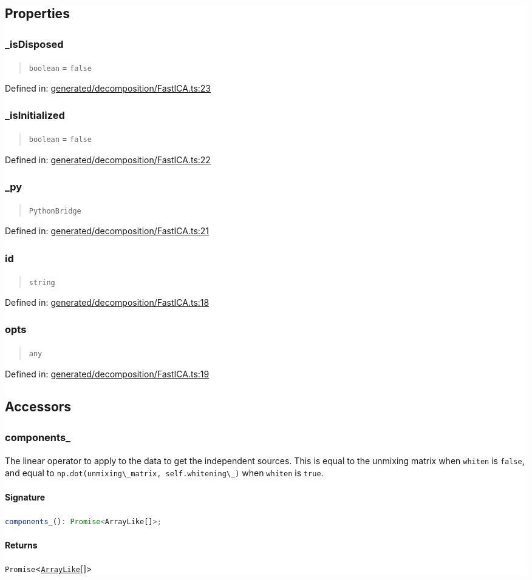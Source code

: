 ## Properties

### \_isDisposed

> `boolean`  = `false`

Defined in:  [generated/decomposition/FastICA.ts:23](https://github.com/transitive-bullshit/scikit-learn-ts/blob/f6c1fce/packages/sklearn/src/generated/decomposition/FastICA.ts#L23)

### \_isInitialized

> `boolean`  = `false`

Defined in:  [generated/decomposition/FastICA.ts:22](https://github.com/transitive-bullshit/scikit-learn-ts/blob/f6c1fce/packages/sklearn/src/generated/decomposition/FastICA.ts#L22)

### \_py

> `PythonBridge`

Defined in:  [generated/decomposition/FastICA.ts:21](https://github.com/transitive-bullshit/scikit-learn-ts/blob/f6c1fce/packages/sklearn/src/generated/decomposition/FastICA.ts#L21)

### id

> `string`

Defined in:  [generated/decomposition/FastICA.ts:18](https://github.com/transitive-bullshit/scikit-learn-ts/blob/f6c1fce/packages/sklearn/src/generated/decomposition/FastICA.ts#L18)

### opts

> `any`

Defined in:  [generated/decomposition/FastICA.ts:19](https://github.com/transitive-bullshit/scikit-learn-ts/blob/f6c1fce/packages/sklearn/src/generated/decomposition/FastICA.ts#L19)

## Accessors

### components\_

The linear operator to apply to the data to get the independent sources. This is equal to the unmixing matrix when `whiten` is `false`, and equal to `np.dot(unmixing\_matrix, self.whitening\_)` when `whiten` is `true`.

#### Signature

```ts
components_(): Promise<ArrayLike[]>;
```

#### Returns

`Promise`\<[`ArrayLike`](../types/ArrayLike.md)[]\>
